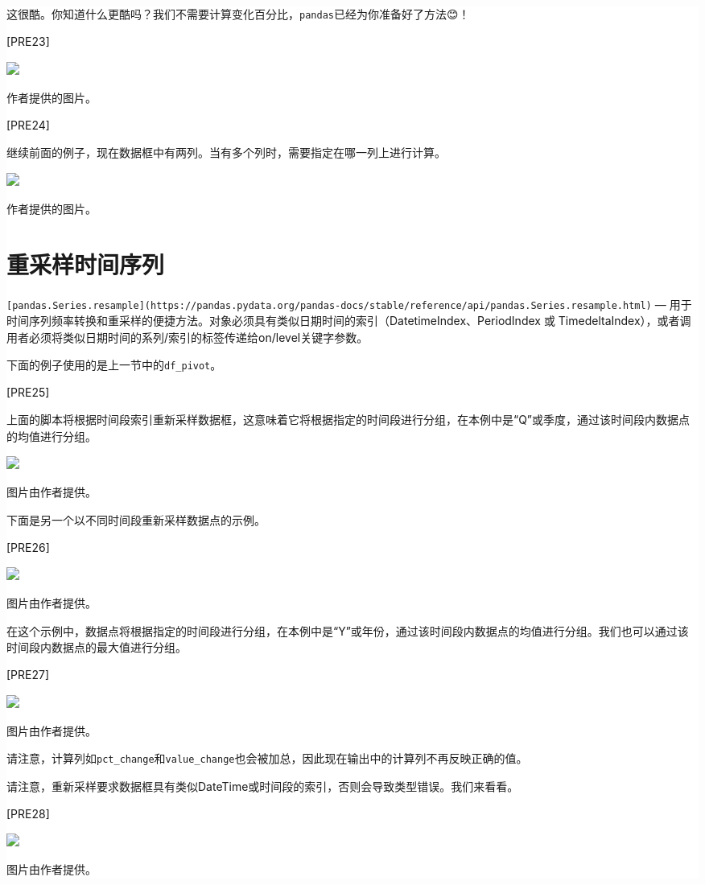 这很酷。你知道什么更酷吗？我们不需要计算变化百分比，`pandas`已经为你准备好了方法😊！

[PRE23]

![](../Images/d1627990dbc8a45e4362ead6ca178d65.png)

作者提供的图片。

[PRE24]

继续前面的例子，现在数据框中有两列。当有多个列时，需要指定在哪一列上进行计算。

![](../Images/4059a24b87f02a485abf4304b8eb7842.png)

作者提供的图片。

# 重采样时间序列

`[pandas.Series.resample](https://pandas.pydata.org/pandas-docs/stable/reference/api/pandas.Series.resample.html)` — 用于时间序列频率转换和重采样的便捷方法。对象必须具有类似日期时间的索引（DatetimeIndex、PeriodIndex 或 TimedeltaIndex），或者调用者必须将类似日期时间的系列/索引的标签传递给on/level关键字参数。

下面的例子使用的是上一节中的`df_pivot`。

[PRE25]

上面的脚本将根据时间段索引重新采样数据框，这意味着它将根据指定的时间段进行分组，在本例中是“Q”或季度，通过该时间段内数据点的均值进行分组。

![](../Images/cad40a1b8bdb89fe8932f629eb7c0a7d.png)

图片由作者提供。

下面是另一个以不同时间段重新采样数据点的示例。

[PRE26]

![](../Images/a6722e30b83e9813b00c114bf9a16b56.png)

图片由作者提供。

在这个示例中，数据点将根据指定的时间段进行分组，在本例中是“Y”或年份，通过该时间段内数据点的均值进行分组。我们也可以通过该时间段内数据点的最大值进行分组。

[PRE27]

![](../Images/8a502609f7bb50ccd27fb941f3c268e2.png)

图片由作者提供。

请注意，计算列如`pct_change`和`value_change`也会被加总，因此现在输出中的计算列不再反映正确的值。

请注意，重新采样要求数据框具有类似DateTime或时间段的索引，否则会导致类型错误。我们来看看。

[PRE28]

![](../Images/42d7d127534bd9082696331f1493eb13.png)

图片由作者提供。

